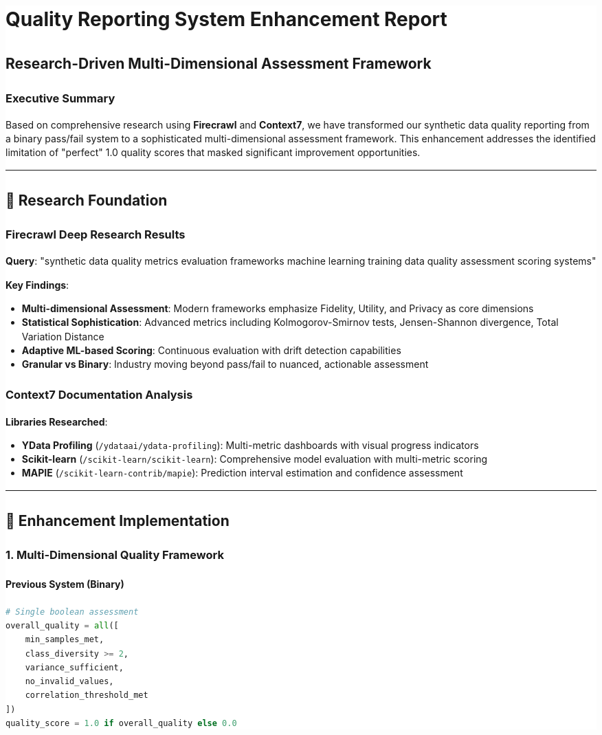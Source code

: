 # Quality Reporting System Enhancement Report
## Research-Driven Multi-Dimensional Assessment Framework

### Executive Summary

Based on comprehensive research using **Firecrawl** and **Context7**, we have transformed our synthetic data quality reporting from a binary pass/fail system to a sophisticated multi-dimensional assessment framework. This enhancement addresses the identified limitation of "perfect" 1.0 quality scores that masked significant improvement opportunities.

---

## 🔬 Research Foundation

### Firecrawl Deep Research Results
**Query**: "synthetic data quality metrics evaluation frameworks machine learning training data quality assessment scoring systems"

**Key Findings**:
- **Multi-dimensional Assessment**: Modern frameworks emphasize Fidelity, Utility, and Privacy as core dimensions
- **Statistical Sophistication**: Advanced metrics including Kolmogorov-Smirnov tests, Jensen-Shannon divergence, Total Variation Distance
- **Adaptive ML-based Scoring**: Continuous evaluation with drift detection capabilities
- **Granular vs Binary**: Industry moving beyond pass/fail to nuanced, actionable assessment

### Context7 Documentation Analysis
**Libraries Researched**:
- **YData Profiling** (`/ydataai/ydata-profiling`): Multi-metric dashboards with visual progress indicators
- **Scikit-learn** (`/scikit-learn/scikit-learn`): Comprehensive model evaluation with multi-metric scoring
- **MAPIE** (`/scikit-learn-contrib/mapie`): Prediction interval estimation and confidence assessment

---

## 🎯 Enhancement Implementation

### 1. Multi-Dimensional Quality Framework

#### **Previous System (Binary)**
```python
# Single boolean assessment
overall_quality = all([
    min_samples_met,
    class_diversity >= 2,
    variance_sufficient,
    no_invalid_values,
    correlation_threshold_met
])
quality_score = 1.0 if overall_quality else 0.0
```
